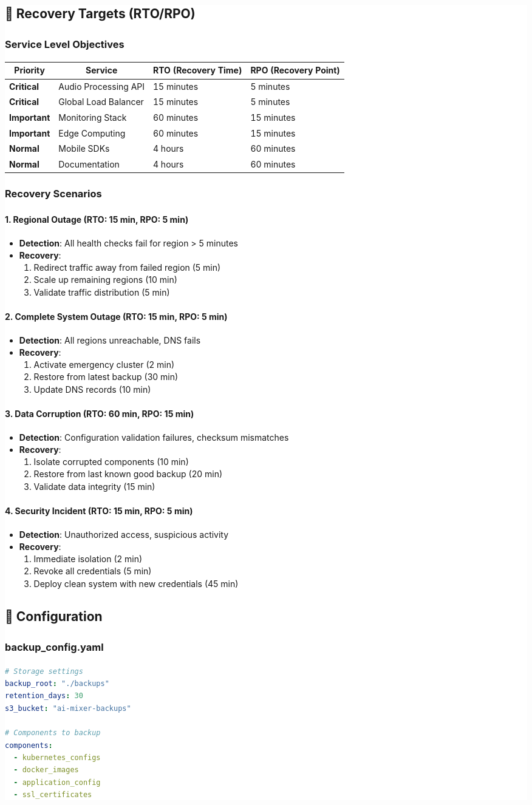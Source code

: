 ## 🎯 Recovery Targets (RTO/RPO)

### Service Level Objectives

| Priority | Service | RTO (Recovery Time) | RPO (Recovery Point) |
|----------|---------|-------------------|---------------------|
| **Critical** | Audio Processing API | 15 minutes | 5 minutes |
| **Critical** | Global Load Balancer | 15 minutes | 5 minutes |
| **Important** | Monitoring Stack | 60 minutes | 15 minutes |
| **Important** | Edge Computing | 60 minutes | 15 minutes |
| **Normal** | Mobile SDKs | 4 hours | 60 minutes |
| **Normal** | Documentation | 4 hours | 60 minutes |

### Recovery Scenarios

#### 1. Regional Outage (RTO: 15 min, RPO: 5 min)
- **Detection**: All health checks fail for region > 5 minutes
- **Recovery**: 
  1. Redirect traffic away from failed region (5 min)
  2. Scale up remaining regions (10 min)
  3. Validate traffic distribution (5 min)

#### 2. Complete System Outage (RTO: 15 min, RPO: 5 min)
- **Detection**: All regions unreachable, DNS fails
- **Recovery**:
  1. Activate emergency cluster (2 min)
  2. Restore from latest backup (30 min)
  3. Update DNS records (10 min)

#### 3. Data Corruption (RTO: 60 min, RPO: 15 min)
- **Detection**: Configuration validation failures, checksum mismatches
- **Recovery**:
  1. Isolate corrupted components (10 min)
  2. Restore from last known good backup (20 min)
  3. Validate data integrity (15 min)

#### 4. Security Incident (RTO: 15 min, RPO: 5 min)
- **Detection**: Unauthorized access, suspicious activity
- **Recovery**:
  1. Immediate isolation (2 min)
  2. Revoke all credentials (5 min)
  3. Deploy clean system with new credentials (45 min)

## 🔧 Configuration

### backup_config.yaml
```yaml
# Storage settings
backup_root: "./backups"
retention_days: 30
s3_bucket: "ai-mixer-backups"

# Components to backup
components:
  - kubernetes_configs
  - docker_images
  - application_config
  - ssl_certificates
```